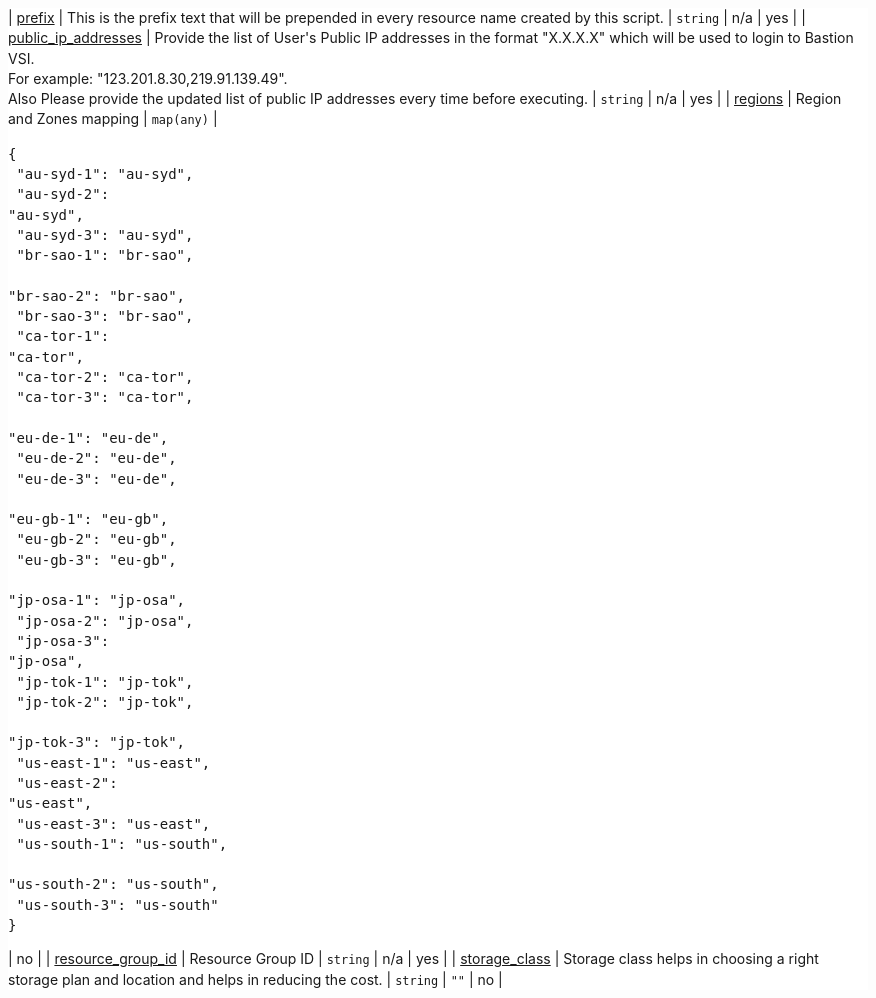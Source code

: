 | <a name="input_prefix"></a> [prefix](#input_prefix)                                                       | This is the prefix text that will be prepended in every resource name created by this script.                                                                                                                                                                                                                     | `string`   | n/a                                                                                                                                                                                                                                                                                                                                                                                                                                                                                                                                                                                                                                                                                                                                                  |   yes    |
| <a name="input_public_ip_addresses"></a> [public_ip_addresses](#input_public_ip_addresses)                | Provide the list of User's Public IP addresses in the format "X.X.X.X" which will be used to login to Bastion VSI.<br>For example: "123.201.8.30,219.91.139.49". <br>Also Please provide the updated list of public IP addresses every time before executing.                                                     | `string`   | n/a                                                                                                                                                                                                                                                                                                                                                                                                                                                                                                                                                                                                                                                                                                                                                  |   yes    |
| <a name="input_regions"></a> [regions](#input_regions)                                                    | Region and Zones mapping                                                                                                                                                                                                                                                                                          | `map(any)` | <pre>{<br> "au-syd-1": "au-syd",<br> "au-syd-2": "au-syd",<br> "au-syd-3": "au-syd",<br> "br-sao-1": "br-sao",<br> "br-sao-2": "br-sao",<br> "br-sao-3": "br-sao",<br> "ca-tor-1": "ca-tor",<br> "ca-tor-2": "ca-tor",<br> "ca-tor-3": "ca-tor",<br> "eu-de-1": "eu-de",<br> "eu-de-2": "eu-de",<br> "eu-de-3": "eu-de",<br> "eu-gb-1": "eu-gb",<br> "eu-gb-2": "eu-gb",<br> "eu-gb-3": "eu-gb",<br> "jp-osa-1": "jp-osa",<br> "jp-osa-2": "jp-osa",<br> "jp-osa-3": "jp-osa",<br> "jp-tok-1": "jp-tok",<br> "jp-tok-2": "jp-tok",<br> "jp-tok-3": "jp-tok",<br> "us-east-1": "us-east",<br> "us-east-2": "us-east",<br> "us-east-3": "us-east",<br> "us-south-1": "us-south",<br> "us-south-2": "us-south",<br> "us-south-3": "us-south"<br>}</pre> |    no    |
| <a name="input_resource_group_id"></a> [resource_group_id](#input_resource_group_id)                      | Resource Group ID                                                                                                                                                                                                                                                                                                 | `string`   | n/a                                                                                                                                                                                                                                                                                                                                                                                                                                                                                                                                                                                                                                                                                                                                                  |   yes    |
| <a name="input_storage_class"></a> [storage_class](#input_storage_class)                                  | Storage class helps in choosing a right storage plan and location and helps in reducing the cost.                                                                                                                                                                                                                 | `string`   | `""`                                                                                                                                                                                                                                                                                                                                                                                                                                                                                                                                                                                                                                                                                                                                                 |    no    |